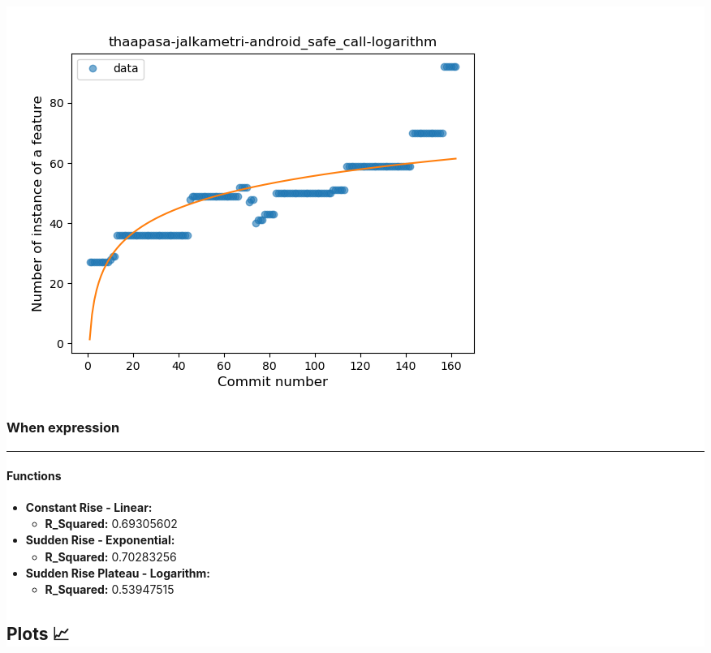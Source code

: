 ![thaapasa-jalkametri-android T6](../plots/thaapasa-jalkametri-android_safe_call_T6.png)
### <a name="when_expr">When expression</a>
----
#### Functions
* **Constant Rise - Linear:** ![equation](http://latex.codecogs.com/svg.latex?0.043186x%20&plus;%206.54206)
    * **R_Squared:** 0.69305602
* **Sudden Rise - Exponential:** ![equation](http://latex.codecogs.com/svg.latex?-112.897074x%5E%7B1.008283%7D%20&plus;%204.712698)
    * **R_Squared:** 0.70283256
* **Sudden Rise Plateau - Logarithm:** ![equation](http://latex.codecogs.com/svg.latex?2.477169%5Clog_%7B3.718282%7D%28x%29%20&plus;%202.311083)
    * **R_Squared:** 0.53947515

**Plots** :chart_with_upwards_trend:
-----
